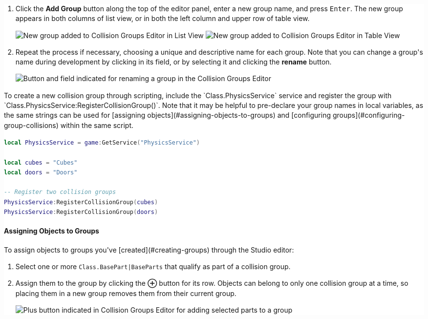 1. Click the **Add Group** button along the top of the editor panel, enter a new group name, and press <kbd>Enter</kbd>. The new group appears in both columns of list view, or in both the left column and upper row of table view.

   <Tabs>
   <TabItem label="List View">
   <img src="../assets/studio/collision-groups-editor/New-Group-List-View.png" width="750" height="180" alt="New group added to Collision Groups Editor in List View" />
   </TabItem>
   <TabItem label="Table View">
   <img src="../assets/studio/collision-groups-editor/New-Group-Table-View.png" width="750" height="180" alt="New group added to Collision Groups Editor in Table View" />
   </TabItem>
   </Tabs>

1. Repeat the process if necessary, choosing a unique and descriptive name for each group. Note that you can change a group's name during development by clicking in its field, or by selecting it and clicking the **rename** button.

   <img src="../assets/studio/collision-groups-editor/Rename-Group.png" width="360" alt="Button and field indicated for renaming a group in the Collision Groups Editor" />

</TabItem>
<TabItem label="Scripting">
To create a new collision group through scripting, include the `Class.PhysicsService` service and register the group with `Class.PhysicsService:RegisterCollisionGroup()`. Note that it may be helpful to pre-declare your group names in local variables, as the same strings can be used for [assigning objects](#assigning-objects-to-groups) and [configuring groups](#configuring-group-collisions) within the same script.

```lua title="Collision Group Setup" highlight='1,3,4,7,8'
local PhysicsService = game:GetService("PhysicsService")

local cubes = "Cubes"
local doors = "Doors"

-- Register two collision groups
PhysicsService:RegisterCollisionGroup(cubes)
PhysicsService:RegisterCollisionGroup(doors)
```

</TabItem>
</Tabs>

#### Assigning Objects to Groups

<Tabs>
<TabItem label="Studio Editor">
To assign objects to groups you've [created](#creating-groups) through the Studio editor:

1. Select one or more `Class.BasePart|BaseParts` that qualify as part of a collision group.
1. Assign them to the group by clicking the **&CirclePlus;** button for its row. Objects can belong to only one collision group at a time, so placing them in a new group removes them from their current group.

   <img src="../assets/studio/collision-groups-editor/Add-To-Group.png" width="360" alt="Plus button indicated in Collision Groups Editor for adding selected parts to a group" />
